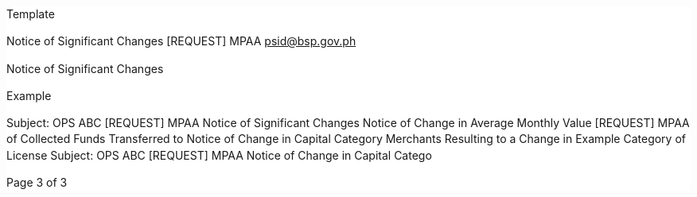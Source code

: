 Template

Notice of Significant Changes <Name of OPS-MAL> <space> [REQUEST] MPAA psid@bsp.gov.ph

Notice of Significant Changes

Example

Subject: OPS ABC [REQUEST] MPAA Notice of Significant Changes Notice of Change in Average Monthly Value <Name of OPS-MAL> <space> [REQUEST] MPAA of Collected Funds Transferred to Notice of Change in Capital Category Merchants Resulting to a Change in Example Category of License Subject: OPS ABC [REQUEST] MPAA Notice of Change in Capital Catego

Page 3 of 3

